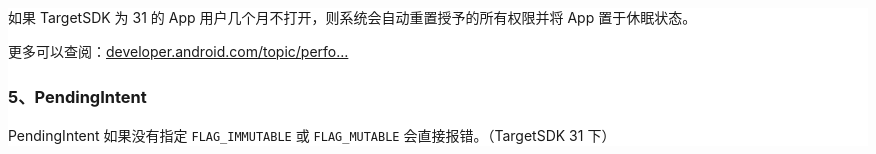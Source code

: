 如果 TargetSDK 为 31 的 App 用户几个月不打开，则系统会自动重置授予的所有权限并将 App 置于休眠状态。

更多可以查阅：[developer.android.com/topic/perfo…](https://link.juejin.cn/?target=https%3A%2F%2Fdeveloper.android.com%2Ftopic%2Fperformance%2Fapp-hibernation)

### 5、PendingIntent

PendingIntent 如果没有指定 `FLAG_IMMUTABLE` 或 `FLAG_MUTABLE` 会直接报错。（TargetSDK 31 下）